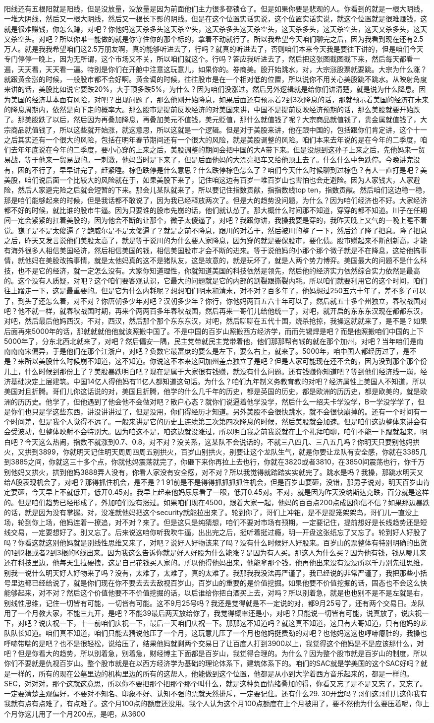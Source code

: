 阳线还有五根阳就是阳线，但是没放量，没放量是因为前面他们主力很多都锁仓了。但是如果你要是悲观的人。你看到的就是一根大阴线，一堆大阴线，然后又一根大阴线，然后又一根长下影的阴线。但是在这个位置实话实说，这个位置实话实说，就这个位置就是很难赚钱，这就是很难赚钱，你怎么赚，对吧？你他妈这天杀多头这天杀空头，这天杀多头这天杀空头，这天杀多头，这天杀空头，这天又杀多头，这天又杀空头。对吧？所以你唯一能做的就是你守住你的那个标的，拿着不动就行了。所以我希望今天咱们聊完之后，因为我看到现在还有2.5万人。就是我我希望咱们这2.5万朋友啊，真的能够听进去了，行吗？就真的听进去了，否则咱们本来今天我是要往下讲的，但是咱们今天专门停停一晚上，因为无所谓，这个市场又不关，所以咱们就这个。行吗？答应我听进去了，然后把这张图截图截下来，然后每天都看一遍，天天看，天天看一遍。特别是你们在开舱中注意这玩意儿，如果你的。券商美。股开始跳水，对，大宗涨股票就要跳。大宗为什么涨？就跟黄金涨的时候，一般股市都不会好啊。黄金调的时候，往往股市是在一个相对低的位置，所以说你不用关心美股跳不跳水。从映射角度来讲的话，美股比如说它要跌20%，大于顶多跌5%，为什么？因为咱们没涨过。然后另外逻辑就是给你们讲清楚，就是说为什么降息。因为美国的经济基本面有风险，对吧？出现问题了，那么他刚开始降息，如果后面还有预示着2到3次降息的话，那就预示着美国的经济在未来的降息周期内，依然是向下走的概率大。那么股市是提前反映经济的对美国来讲，中国不是提前反映经济预期的话，那么美股就要开始跌了。那美股跌了以后，然后因为再叠加降息，再叠加美元不值钱，美元贬值，那什么就值钱了呢？大宗商品就值钱了，贵金属就值钱了，大宗商品就值钱了，所以这些就开始涨，就这意思，所以这就是一个逻辑。但是对于美股来讲，他在跟中国的，包括跟你们肯定讲，这个十一之后其实还有一个很大的风险，包括在明年春节期间还有一个很大的风险，就是美股调整的风险。咱们本来去年说的是在今年的二季度，咱们去年年底说在今年的二季度，要小心穿的上来之后，美股调整的期间会把中国的大A带下来。但是没想到这孙子上来之后，先他妈来一贸易战，等于他来一贸易战的。一刺激，他妈当时是下来了，但是后面他妈的大漂亮把车又给他顶上去了。什么什么中色跌停。今晚讲完没有，困的不行了，早早讲完了，赶紧睡。棕色跌停是什么意思？什么跌停棕色怎么了？咱们今天什么时候聊到过棕色？有人一直打是吧？美美股，咱们说后面一个比较大的风险就在于，如果美股下来了，记住咱这边有百岁一堆百岁山也害怕也会走避险。因为人家钱大，人家避险，然后人家避完险之后就会短暂的下来。那会儿某队就来了，所以要记住指数贡献，指指数线top ten，指数贡献。然后咱们这边稳一稳，那是咱们能够起来的时候，但是我话都不敢说了，因为我已经释放两次了。但是大的趋势没问题，为什么？因为咱们经济也不好。大家经济都不好的时候，就比谁的股市牛逼。因为只要谁的股市先崩的话，他们就认怂了。那大概什么时间那不知道，穿穿的都不知道。川子在任期间一定会紧紧的扛着美股的，因为他会不断的让那个，微子太傻逼了，对吧？我跟你讲，我操我要是穿的，我昨天晚上又气的一晚上睡不着觉。巍子是不是太傻逼了？鲍威尔是不是太傻逼了？就是之前不降息，跟川的对着干，然后被川的整了一下，然后耸了降了把息。降了把息之后，昨天又发言说他们美股太高了，就是等于说川的为什么要人家降息，因为穿的就是要保股市，要化债。股市赚起来不断创新高，才能有海外很多人相信美国经济，然后相信美国的钱，相信美国股市才会不断的进来。等于说他妈的小那个那个微子就是不在降息，这给他搞事情，就他妈在美股改搞事情，就是太他妈真的这不是猪队友，这是故意的，就是玩坏了，就是人两个势力博弈。美国最大的问题不是什么科技，也不是它的经济，就一定怎么没有。大家你知道理性，你就知道美国的科技依然是领先，然后他的经济实力依然综合实力依然是最高的。这个没有人质疑，对吧？这个咱们要客观认识，它最大的问题就是它的内部的割裂跟撕裂内耗。所以咱们就要利用它的这个时间，咱们往上蹭走一下，这是最重要的。但是它为什么内耗呢？想想咱们明末和清末，对不对？百多年了，他妈想过250五六十年了，差不多了可以了，到头了还怎么着，对不对？你唐朝多少年对吧？汉朝多少年？你行，你他妈两百五六十年可以了，然后就五十多个州独立，春秋战国对吧？他不就一样，就春秋战国时期，再来个两两百多年春秋战国，然后再来一哥们儿给他统一了，对吧，就开启的东东东汉现在都都东汉，对吧，然后最后他妈西汉，不对，西汉，然后那个那个东东东汉，对吧，然后聊聊在五代十国，烧杀抢掠，我操这就就来了，是不是？如果后面再来5000年的话，那就就就他他就该照搬中国了。不是中国的百岁山照搬西方经济学，而而先锡焊是吧？而是他照搬咱们中国的上下5000年了，分东北西北就来了，对吧？然后偏安一隅，民主党带就民主党带着他，他们那那帮有钱的就在那个加州，对吧？当年咱们是南南南南宋偏异，于是他们在那个江浙户，对吧？负数它最富庶的要么是左下，要么右上，就来了。5000年，咱中国人都经历过了，是不是？来所以美股什么时候崩不知道，这不知道。你说这不本来这回加州差点独立了是吧？但是人家可能现在还不会的，因为没到那个那个份儿上，什么时候到那份上了？美股暴跌明白吧？现在是属于大家很有钱赚，就没有什么问题。还有钱赚你知道吧？等到他们经济线一崩，经济基础决定上层建筑。中国14亿人得他妈有11亿人都知道这句话。为什么？咱们九年制义务教育教的对吧？经济属性上美国人不知道，所以美国对且折腾。哥们儿你这话说的对，美国且折腾，他学的什么几千年的历史，都是英国的历史，都是欧洲的历历史，都是欧美的，就是欧洲的历历史。他学了，但他遇到了他会他不会做对吧？散户心态？就你们说逼着他学没学，然后什么一绍夫卡学没学，B一学没学学了，但是你们也只是学这些东西，讲没讲讲过了，但是没用，你们得经历才知道。另外美股不会很快跳水，就不会很快崩掉的。还有一个时间有一个时间差，但是我个人觉得不远了。一般来讲是它的历史上连续第三次第四次降息的时候，然后美股就会加速。但是咱们这边整体来讲会有会受波动，但整体映射不会特别大。因为咱这不是，咱这边就没涨过，所以明白我之前我说就在上个礼拜咱聊，咱们不能一下蹭就起来，明白吧？今天这么热闹，指数不就涨到0.7、0.8，对不对？没关系，这某队不会说话的，不就三八四几、三八五几吗？你明天只要别他妈拱火，又拱到3899，你就明天记住明天周周四周五别拱火，百岁山别拱火，别要让这个龙队生气，就是你要让龙队有安全感，你就在3385几到3885之间，你就这三十多个点，你就他妈震荡就完了，你砸下来你再拉上去也行，你就在3820或者3810，在3850间震荡也行，你千万别他妈又拱火，拱到他妈3888弄人没有，你看人家没有安全感，对不对？所以我觉得就踏踏实实就完了。跳水是吗？我操，那跳水明天又给A股表现机会了，对吧？那得抓住机会，是不是？1 91前是不是得得抓抓抓抓住机会，但是百岁山要砸，没错，那男子说对，明天百岁山肯定要砸，今天早上不就低开，低开0.45对。我早上起来他妈尿尿看了一眼，低开0.45对。不对，就是因为昨天没纳斯达克跌，百分就是这样的。但是咱们趋势已经形成了，外加咱们没有涨过。如果咱们现在4500，跟着大家一起，他妈的百百点200点成因你信不信？如果那边暴跌的话，就是因为没有掌握。对，没准就他妈把这个security就能拉出来了。轮到你了，哥们上冲锥，是不是提笼架架鸟，哥们儿一直没上场，轮到你上场，他妈连着一撩追，对不对？来了。但是这只是纯猜想，咱们不要对市场有预期，一定要记住，提前想好是长线趋势还是短线交易，一定要想好了。别又忘了。后来说这咱你听我吹牛逼，出出完之后，挺听着挺过瘾，明一开盘这张纸忘了又忘了。轮到好人好股了吗？你看这就这别他妈就是别线性思维又来了，对吧？说好人好物该来了吗？没有什么时候好人好股来。百岁山的票整体有特别明确的出货的1到2根或者2到3根的K线出来。因为我这么告诉你就是好人好股为什么能涨？是因为有人买。那这人为什么买？因为他有钱，钱从哪儿来还在科技里边，他每天生拉硬拽，这是自己花钱买人家的。所以他得他妈出来，他能拿那个钱，他再他出来没有没没所以千万别先进思维，别我一说什么明天好人好物来了吗？没有，太难了，太难了，真的太难了。我那我我没法再严谨了，我已经说的非常严谨了，我把那些小括号里边都已经给说了，就是你们现在你不要去去去敌视百岁山，百岁山的重要的是价值挖掘。如果他要不价值挖掘的话，固态也不会这么快能够起来，对不对？然后这个价值他要不不价值挖掘的话，以后谁给你把白酒买上去，对吗？所以别着急，就是也也别不是不是左就是右，别线性思维，记住一切皆有可能，一切皆有可能。这不9月25号吗？我还是觉得就是不一定说的对，都9月25号了，还有两个交易日。龙队用了一个月教大家，不能三九开，是吧？不能39最后两天放给你了，我觉得概率还是小，对吧？只能说一切皆有可能，说真放了，说庆祝一下，对吧？说庆祝一下，十一前咱们庆祝一下，最后一天咱们庆祝一下。那那这不知道吗？就这真不知道，这只有大哥知道，只有他妈的龙队队长知道。咱们真不知道，咱们只能去猜说他压了一个月，这玩意儿压了一个月也他妈挺费劲的对吧？也他妈这这也哼哧瘪肚的，我操也呼哧带喘的是吧？也不是很轻松，说给压了，结果他妈就剩两个交易日了让百度人打到3900以上，我觉得这个他妈是不是应该那什么，对吧？但是你看大的趋势，所以别着急，别着急，财经博主下面都是百岁山，我觉得合理的。为什么？因为整个股市就是百岁山的制度，所以你们不要就是仇视百岁山。整个股市就是在以西方经济学为基础的理论体系下，建筑体系下的。咱们的SAC就是学美国的这个SAC好吗？就是一样的，所有的现在公墓里边的机构里边的所有的这帮人，他能做到这个位置，他都是从小到大学着西方音乐起来的，都是一样的。SEC，对对对，那个这就这意思，所以你不要把那个把那个那个叫什么，就是这种负面情绪叠加的得，你看又忘了是不是又忘了，又忘了。一定要清楚主观偏好，不要对不知名、印象不好、认知不强的票就天然排斥，一定要记住。还有什么29. 30开盘吗？哥们这哥们儿这你我有我就有点有点难了，有点难了。这个月100点的额度还没用。我个人认为这个月100点额度在上个月被用了，要不然他为什么要压着呢，你上个月你这儿用了一个月200点，是吧，从3600